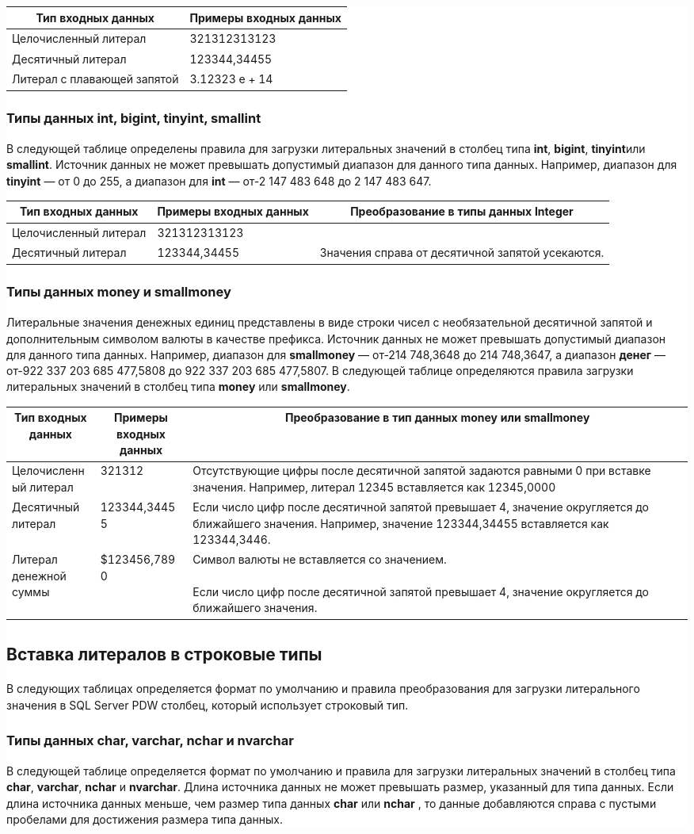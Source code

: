 |Тип входных данных|Примеры входных данных|  
|-------------------|-----------------------|  
|Целочисленный литерал|321312313123|  
|Десятичный литерал|123344,34455|  
|Литерал с плавающей запятой|3.12323 e + 14|  
  
### <a name="int-bigint-tinyint-smallint-data-types"></a>Типы данных int, bigint, tinyint, smallint  
В следующей таблице определены правила для загрузки литеральных значений в столбец типа **int**, **bigint**, **tinyint**или **smallint**. Источник данных не может превышать допустимый диапазон для данного типа данных. Например, диапазон для **tinyint** — от 0 до 255, а диапазон для **int** — от-2 147 483 648 до 2 147 483 647.  
  
|Тип входных данных|Примеры входных данных|Преобразование в типы данных Integer|  
|-------------------|-----------------------|------------------------------------|  
|Целочисленный литерал|321312313123||  
|Десятичный литерал|123344,34455|Значения справа от десятичной запятой усекаются.|  
  
### <a name="money-and-smallmoney-data-types"></a>Типы данных money и smallmoney  
Литеральные значения денежных единиц представлены в виде строки чисел с необязательной десятичной запятой и дополнительным символом валюты в качестве префикса. Источник данных не может превышать допустимый диапазон для данного типа данных. Например, диапазон для **smallmoney** — от-214 748,3648 до 214 748,3647, а диапазон **денег** — от-922 337 203 685 477,5808 до 922 337 203 685 477,5807. В следующей таблице определяются правила загрузки литеральных значений в столбец типа **money** или **smallmoney**.  
  
|Тип входных данных|Примеры входных данных|Преобразование в тип данных money или smallmoney|  
|-------------------|-----------------------|-----------------------------------------------|  
|Целочисленный литерал|321312|Отсутствующие цифры после десятичной запятой задаются равными 0 при вставке значения. Например, литерал 12345 вставляется как 12345,0000|  
|Десятичный литерал|123344,34455|Если число цифр после десятичной запятой превышает 4, значение округляется до ближайшего значения. Например, значение 123344,34455 вставляется как 123344,3446.|  
|Литерал денежной суммы|$123456,7890|Символ валюты не вставляется со значением.<br /><br />Если число цифр после десятичной запятой превышает 4, значение округляется до ближайшего значения.|  
  
## <a name="inserting-literals-into-string-types"></a><a name="InsertStringTypes"></a>Вставка литералов в строковые типы  
В следующих таблицах определяется формат по умолчанию и правила преобразования для загрузки литерального значения в SQL Server PDW столбец, который использует строковый тип.  
  
### <a name="char-varchar-nchar-and-nvarchar-data-types"></a>Типы данных char, varchar, nchar и nvarchar  
В следующей таблице определяется формат по умолчанию и правила для загрузки литеральных значений в столбец типа **char**, **varchar**, **nchar** и **nvarchar**. Длина источника данных не может превышать размер, указанный для типа данных. Если длина источника данных меньше, чем размер типа данных **char** или **nchar** , то данные добавляются справа с пустыми пробелами для достижения размера типа данных.  
  